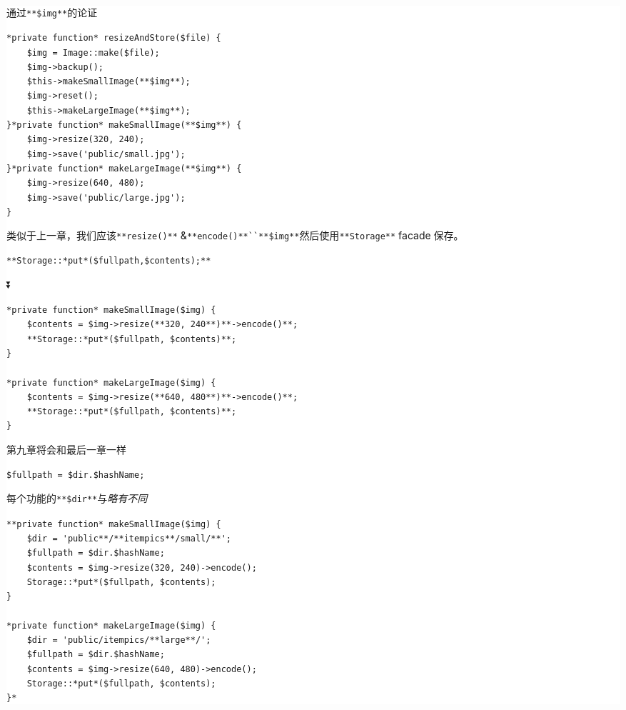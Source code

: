 通过`**$img**`的论证

```
*private function* resizeAndStore($file) {
    $img = Image::make($file);
    $img->backup();
    $this->makeSmallImage(**$img**);
    $img->reset();
    $this->makeLargeImage(**$img**);
}*private function* makeSmallImage(**$img**) {
    $img->resize(320, 240);
    $img->save('public/small.jpg');
}*private function* makeLargeImage(**$img**) {
    $img->resize(640, 480);
    $img->save('public/large.jpg');
}
```

类似于上一章，我们应该`**resize()**` &`**encode()**``**$img**`然后使用`**Storage**` facade 保存。

```
**Storage::*put*($fullpath,$contents);** 
```

⏬

```
*private function* makeSmallImage($img) {
    $contents = $img->resize(**320, 240**)**->encode()**;
    **Storage::*put*($fullpath, $contents)**;
}

*private function* makeLargeImage($img) {
    $contents = $img->resize(**640, 480**)**->encode()**;
    **Storage::*put*($fullpath, $contents)**;
}
```

第九章将会和最后一章一样

```
$fullpath = $dir.$hashName;
```

每个功能的`**$dir**`与*略有不同*

```
**private function* makeSmallImage($img) {
    $dir = 'public**/**itempics**/small/**';
    $fullpath = $dir.$hashName;
    $contents = $img->resize(320, 240)->encode();
    Storage::*put*($fullpath, $contents);
}

*private function* makeLargeImage($img) {
    $dir = 'public/itempics/**large**/';
    $fullpath = $dir.$hashName;
    $contents = $img->resize(640, 480)->encode();
    Storage::*put*($fullpath, $contents);
}*
```
